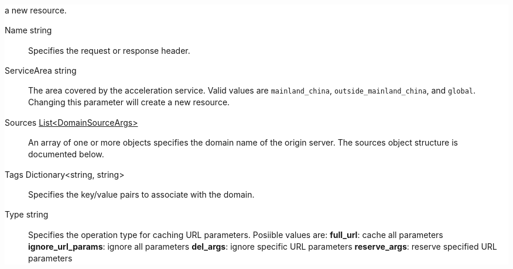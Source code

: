 a new resource.</p>
</dd><dt class="property-optional property-replacement"
            title="Optional">
        <span id="state_name_csharp">
<a data-swiftype-name="resource-property" data-swiftype-type="text" href="#state_name_csharp" style="color: inherit; text-decoration: inherit;">Name</a>
</span>
        <span class="property-indicator"></span>
        <span class="property-type">string</span>
    </dt>
    <dd><p>Specifies the request or response header.</p>
</dd><dt class="property-optional"
            title="Optional">
        <span id="state_servicearea_csharp">
<a data-swiftype-name="resource-property" data-swiftype-type="text" href="#state_servicearea_csharp" style="color: inherit; text-decoration: inherit;">Service<wbr>Area</a>
</span>
        <span class="property-indicator"></span>
        <span class="property-type">string</span>
    </dt>
    <dd><p>The area covered by the acceleration service. Valid values are
<code>mainland_china</code>, <code>outside_mainland_china</code>, and <code>global</code>. Changing this parameter will create a new resource.</p>
</dd><dt class="property-optional property-replacement"
            title="Optional">
        <span id="state_sources_csharp">
<a data-swiftype-name="resource-property" data-swiftype-type="text" href="#state_sources_csharp" style="color: inherit; text-decoration: inherit;">Sources</a>
</span>
        <span class="property-indicator"></span>
        <span class="property-type"><a href="#domainsource">List&lt;Domain<wbr>Source<wbr>Args&gt;</a></span>
    </dt>
    <dd><p>An array of one or more objects specifies the domain name of the origin server.
The sources object structure is documented below.</p>
</dd><dt class="property-optional"
            title="Optional">
        <span id="state_tags_csharp">
<a data-swiftype-name="resource-property" data-swiftype-type="text" href="#state_tags_csharp" style="color: inherit; text-decoration: inherit;">Tags</a>
</span>
        <span class="property-indicator"></span>
        <span class="property-type">Dictionary&lt;string, string&gt;</span>
    </dt>
    <dd><p>Specifies the key/value pairs to associate with the domain.</p>
</dd><dt class="property-optional property-replacement"
            title="Optional">
        <span id="state_type_csharp">
<a data-swiftype-name="resource-property" data-swiftype-type="text" href="#state_type_csharp" style="color: inherit; text-decoration: inherit;">Type</a>
</span>
        <span class="property-indicator"></span>
        <span class="property-type">string</span>
    </dt>
    <dd><p>Specifies the operation type for caching URL parameters. Posiible values are:
<strong>full_url</strong>: cache all parameters
<strong>ignore_url_params</strong>: ignore all parameters
<strong>del_args</strong>: ignore specific URL parameters
<strong>reserve_args</strong>: reserve specified URL parameters</p>
</dd></dl>
</pulumi-choosable>
</div>
